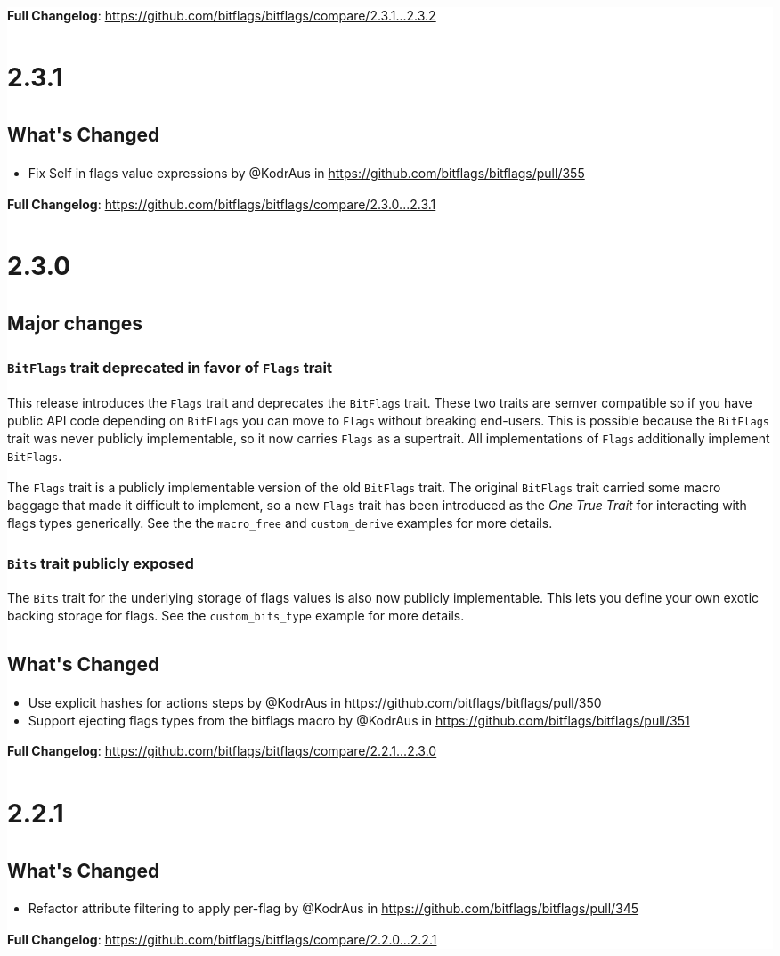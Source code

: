 **Full Changelog**: https://github.com/bitflags/bitflags/compare/2.3.1...2.3.2

# 2.3.1

## What's Changed
* Fix Self in flags value expressions by @KodrAus in https://github.com/bitflags/bitflags/pull/355

**Full Changelog**: https://github.com/bitflags/bitflags/compare/2.3.0...2.3.1

# 2.3.0

## Major changes

### `BitFlags` trait deprecated in favor of `Flags` trait

This release introduces the `Flags` trait and deprecates the `BitFlags` trait. These two traits are semver compatible so if you have public API code depending on `BitFlags` you can move to `Flags` without breaking end-users. This is possible because the `BitFlags` trait was never publicly implementable, so it now carries `Flags` as a supertrait. All implementations of `Flags` additionally implement `BitFlags`.

The `Flags` trait is a publicly implementable version of the old `BitFlags` trait. The original `BitFlags` trait carried some macro baggage that made it difficult to implement, so a new `Flags` trait has been introduced as the _One True Trait_ for interacting with flags types generically. See the the `macro_free` and `custom_derive` examples for more details.

### `Bits` trait publicly exposed

The `Bits` trait for the underlying storage of flags values is also now publicly implementable. This lets you define your own exotic backing storage for flags. See the `custom_bits_type` example for more details.

## What's Changed
* Use explicit hashes for actions steps by @KodrAus in https://github.com/bitflags/bitflags/pull/350
* Support ejecting flags types from the bitflags macro by @KodrAus in https://github.com/bitflags/bitflags/pull/351

**Full Changelog**: https://github.com/bitflags/bitflags/compare/2.2.1...2.3.0

# 2.2.1

## What's Changed
* Refactor attribute filtering to apply per-flag by @KodrAus in https://github.com/bitflags/bitflags/pull/345

**Full Changelog**: https://github.com/bitflags/bitflags/compare/2.2.0...2.2.1
